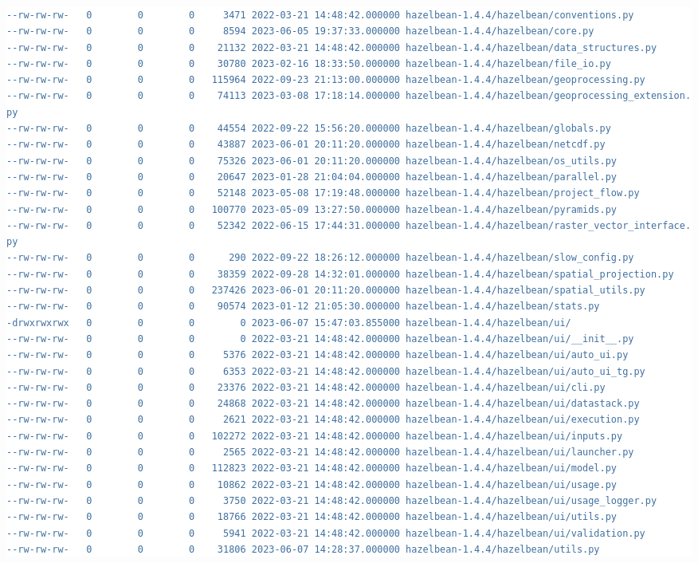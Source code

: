 ```diff
--rw-rw-rw-   0        0        0     3471 2022-03-21 14:48:42.000000 hazelbean-1.4.4/hazelbean/conventions.py
--rw-rw-rw-   0        0        0     8594 2023-06-05 19:37:33.000000 hazelbean-1.4.4/hazelbean/core.py
--rw-rw-rw-   0        0        0    21132 2022-03-21 14:48:42.000000 hazelbean-1.4.4/hazelbean/data_structures.py
--rw-rw-rw-   0        0        0    30780 2023-02-16 18:33:50.000000 hazelbean-1.4.4/hazelbean/file_io.py
--rw-rw-rw-   0        0        0   115964 2022-09-23 21:13:00.000000 hazelbean-1.4.4/hazelbean/geoprocessing.py
--rw-rw-rw-   0        0        0    74113 2023-03-08 17:18:14.000000 hazelbean-1.4.4/hazelbean/geoprocessing_extension.py
--rw-rw-rw-   0        0        0    44554 2022-09-22 15:56:20.000000 hazelbean-1.4.4/hazelbean/globals.py
--rw-rw-rw-   0        0        0    43887 2023-06-01 20:11:20.000000 hazelbean-1.4.4/hazelbean/netcdf.py
--rw-rw-rw-   0        0        0    75326 2023-06-01 20:11:20.000000 hazelbean-1.4.4/hazelbean/os_utils.py
--rw-rw-rw-   0        0        0    20647 2023-01-28 21:04:04.000000 hazelbean-1.4.4/hazelbean/parallel.py
--rw-rw-rw-   0        0        0    52148 2023-05-08 17:19:48.000000 hazelbean-1.4.4/hazelbean/project_flow.py
--rw-rw-rw-   0        0        0   100770 2023-05-09 13:27:50.000000 hazelbean-1.4.4/hazelbean/pyramids.py
--rw-rw-rw-   0        0        0    52342 2022-06-15 17:44:31.000000 hazelbean-1.4.4/hazelbean/raster_vector_interface.py
--rw-rw-rw-   0        0        0      290 2022-09-22 18:26:12.000000 hazelbean-1.4.4/hazelbean/slow_config.py
--rw-rw-rw-   0        0        0    38359 2022-09-28 14:32:01.000000 hazelbean-1.4.4/hazelbean/spatial_projection.py
--rw-rw-rw-   0        0        0   237426 2023-06-01 20:11:20.000000 hazelbean-1.4.4/hazelbean/spatial_utils.py
--rw-rw-rw-   0        0        0    90574 2023-01-12 21:05:30.000000 hazelbean-1.4.4/hazelbean/stats.py
-drwxrwxrwx   0        0        0        0 2023-06-07 15:47:03.855000 hazelbean-1.4.4/hazelbean/ui/
--rw-rw-rw-   0        0        0        0 2022-03-21 14:48:42.000000 hazelbean-1.4.4/hazelbean/ui/__init__.py
--rw-rw-rw-   0        0        0     5376 2022-03-21 14:48:42.000000 hazelbean-1.4.4/hazelbean/ui/auto_ui.py
--rw-rw-rw-   0        0        0     6353 2022-03-21 14:48:42.000000 hazelbean-1.4.4/hazelbean/ui/auto_ui_tg.py
--rw-rw-rw-   0        0        0    23376 2022-03-21 14:48:42.000000 hazelbean-1.4.4/hazelbean/ui/cli.py
--rw-rw-rw-   0        0        0    24868 2022-03-21 14:48:42.000000 hazelbean-1.4.4/hazelbean/ui/datastack.py
--rw-rw-rw-   0        0        0     2621 2022-03-21 14:48:42.000000 hazelbean-1.4.4/hazelbean/ui/execution.py
--rw-rw-rw-   0        0        0   102272 2022-03-21 14:48:42.000000 hazelbean-1.4.4/hazelbean/ui/inputs.py
--rw-rw-rw-   0        0        0     2565 2022-03-21 14:48:42.000000 hazelbean-1.4.4/hazelbean/ui/launcher.py
--rw-rw-rw-   0        0        0   112823 2022-03-21 14:48:42.000000 hazelbean-1.4.4/hazelbean/ui/model.py
--rw-rw-rw-   0        0        0    10862 2022-03-21 14:48:42.000000 hazelbean-1.4.4/hazelbean/ui/usage.py
--rw-rw-rw-   0        0        0     3750 2022-03-21 14:48:42.000000 hazelbean-1.4.4/hazelbean/ui/usage_logger.py
--rw-rw-rw-   0        0        0    18766 2022-03-21 14:48:42.000000 hazelbean-1.4.4/hazelbean/ui/utils.py
--rw-rw-rw-   0        0        0     5941 2022-03-21 14:48:42.000000 hazelbean-1.4.4/hazelbean/ui/validation.py
--rw-rw-rw-   0        0        0    31806 2023-06-07 14:28:37.000000 hazelbean-1.4.4/hazelbean/utils.py
```